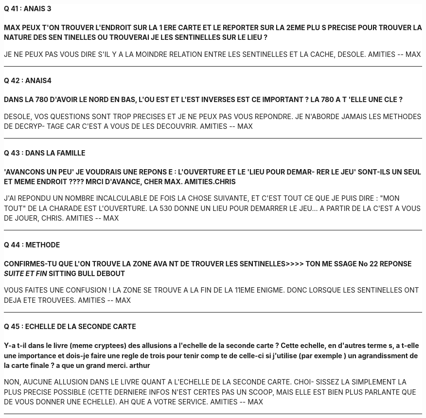 
#### Q 41 : ANAIS 3

**MAX PEUX T'ON TROUVER L'ENDROIT SUR LA 1 ERE CARTE ET
LE REPORTER SUR LA 2EME PLU S PRECISE POUR TROUVER LA NATURE DES SEN
TINELLES OU TROUVERAI JE LES SENTINELLES  SUR LE LIEU ?**

JE NE PEUX PAS VOUS DIRE S'IL Y A LA MOINDRE RELATION ENTRE LES SENTINELLES ET LA CACHE, DESOLE. AMITIES -- MAX

---

#### Q 42 : ANAIS4

**DANS LA 780 D'AVOIR LE NORD EN BAS, L'OU EST ET L'EST INVERSES EST CE IMPORTANT ? LA 780 A T 'ELLE UNE CLE ?**

DESOLE, VOS QUESTIONS SONT TROP PRECISES ET JE NE PEUX
 PAS VOUS REPONDRE. JE N'ABORDE JAMAIS LES METHODES DE DECRYP- TAGE CAR
C'EST A VOUS DE LES DECOUVRIR. AMITIES -- MAX

---

#### Q 43 : DANS LA FAMILLE

**'AVANCONS UN PEU' JE VOUDRAIS UNE REPONS E :
L'OUVERTURE ET LE 'LIEU POUR DEMAR- RER LE JEU' SONT-ILS UN SEUL ET MEME
  ENDROIT ????  MRCI D'AVANCE, CHER MAX.   AMITIES.CHRIS**

J'AI REPONDU UN NOMBRE INCALCULABLE DE FOIS LA CHOSE
SUIVANTE, ET C'EST TOUT CE QUE JE PUIS DIRE : "MON TOUT" DE LA CHARADE
EST L'OUVERTURE. LA 530 DONNE UN LIEU POUR DEMARRER LE JEU... A PARTIR
DE LA C'EST A VOUS DE JOUER, CHRIS. AMITIES -- MAX

---

#### Q 44 : METHODE

**CONFIRMES-TU QUE L'ON TROUVE LA ZONE AVA NT DE TROUVER
 LES SENTINELLES&gt;&gt;&gt;&gt; TON ME SSAGE No 22 REPONSE *SUITE ET
FIN*  SITTING BULL DEBOUT**

VOUS FAITES UNE CONFUSION ! LA ZONE SE TROUVE A LA FIN
 DE LA 11EME ENIGME. DONC LORSQUE LES SENTINELLES ONT DEJA ETE
TROUVEES. AMITIES -- MAX

---

#### Q 45 : ECHELLE DE LA SECONDE CARTE

**Y-a t-il dans le livre (meme cryptees)   des allusions
 a l'echelle de la seconde  carte ? Cette echelle, en d'autres terme s, a
 t-elle une importance et dois-je    faire une regle de trois pour tenir
 comp te de celle-ci si j'utilise (par exemple ) un agrandissment de la
carte finale ?  a que un grand merci. arthur**

NON, AUCUNE ALLUSION DANS LE LIVRE QUANT A L'ECHELLE
DE LA SECONDE CARTE. CHOI- SISSEZ LA SIMPLEMENT LA PLUS PRECISE POSSIBLE
 (CETTE DERNIERE INFOS N'EST CERTES PAS UN SCOOP, MAIS ELLE EST BIEN
PLUS PARLANTE QUE DE VOUS DONNER UNE  ECHELLE). AH QUE A VOTRE SERVICE.
AMITIES -- MAX

---